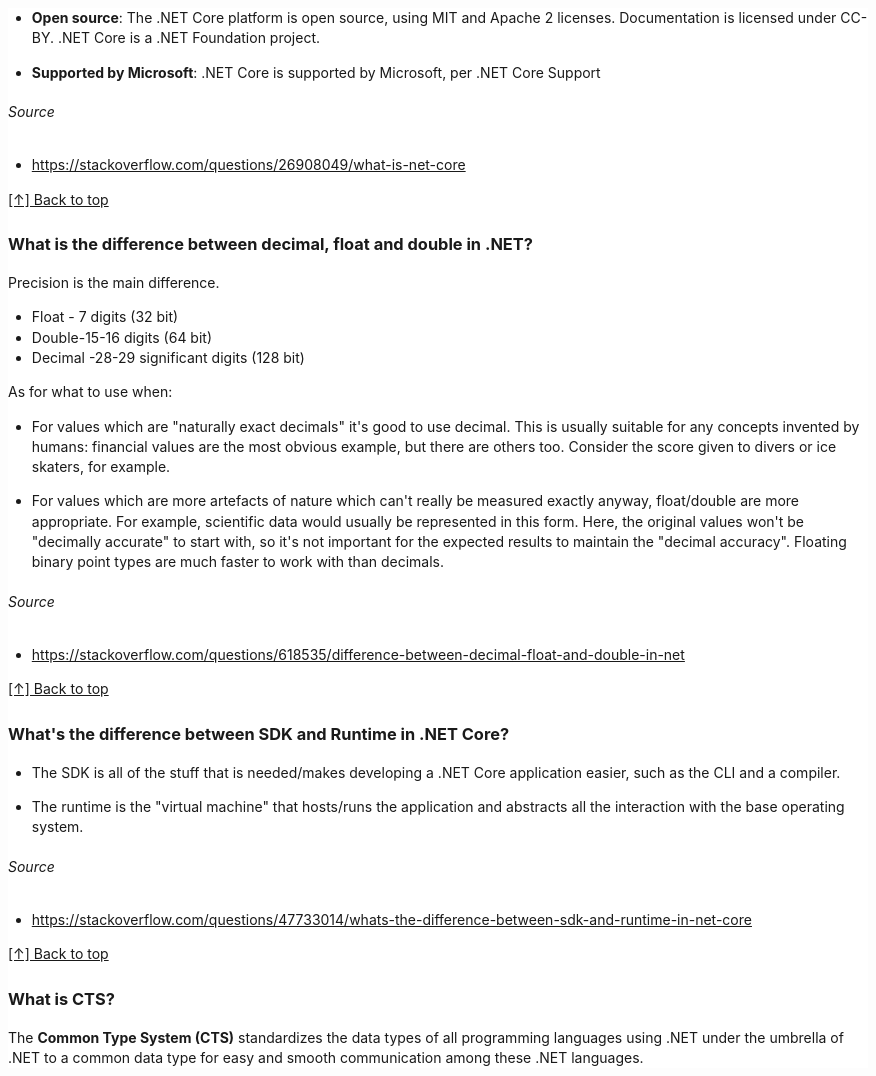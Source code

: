 * **Open source**: The .NET Core platform is open source, using MIT and Apache 2 licenses. Documentation is licensed under CC-BY. .NET Core is a .NET Foundation project.

* **Supported by Microsoft**: .NET Core is supported by Microsoft, per .NET Core Support

###### Source

* https://stackoverflow.com/questions/26908049/what-is-net-core

[[↑] Back to top](#net-framework)
### What is the difference between decimal, float and double in .NET? 

Precision is the main difference.

* Float - 7 digits (32 bit)
* Double-15-16 digits (64 bit)
* Decimal -28-29 significant digits (128 bit)

As for what to use when:

* For values which are "naturally exact decimals" it's good to use decimal. This is usually suitable for any concepts invented by humans: financial values are the most obvious example, but there are others too. Consider the score given to divers or ice skaters, for example.

* For values which are more artefacts of nature which can't really be measured exactly anyway, float/double are more appropriate. For example, scientific data would usually be represented in this form. Here, the original values won't be "decimally accurate" to start with, so it's not important for the expected results to maintain the "decimal accuracy". Floating binary point types are much faster to work with than decimals.

###### Source

* https://stackoverflow.com/questions/618535/difference-between-decimal-float-and-double-in-net

[[↑] Back to top](#net-framework)
### What's the difference between SDK and Runtime in .NET Core?

* The SDK is all of the stuff that is needed/makes developing a .NET Core application easier, such as the CLI and a compiler.

* The runtime is the "virtual machine" that hosts/runs the application and abstracts all the interaction with the base operating system.

###### Source

* https://stackoverflow.com/questions/47733014/whats-the-difference-between-sdk-and-runtime-in-net-core

[[↑] Back to top](#net-framework)
### What is CTS?

The **Common Type System (CTS)** standardizes the data types of all programming languages using .NET under the umbrella of .NET to a common data type for easy and smooth communication among these .NET languages. 
